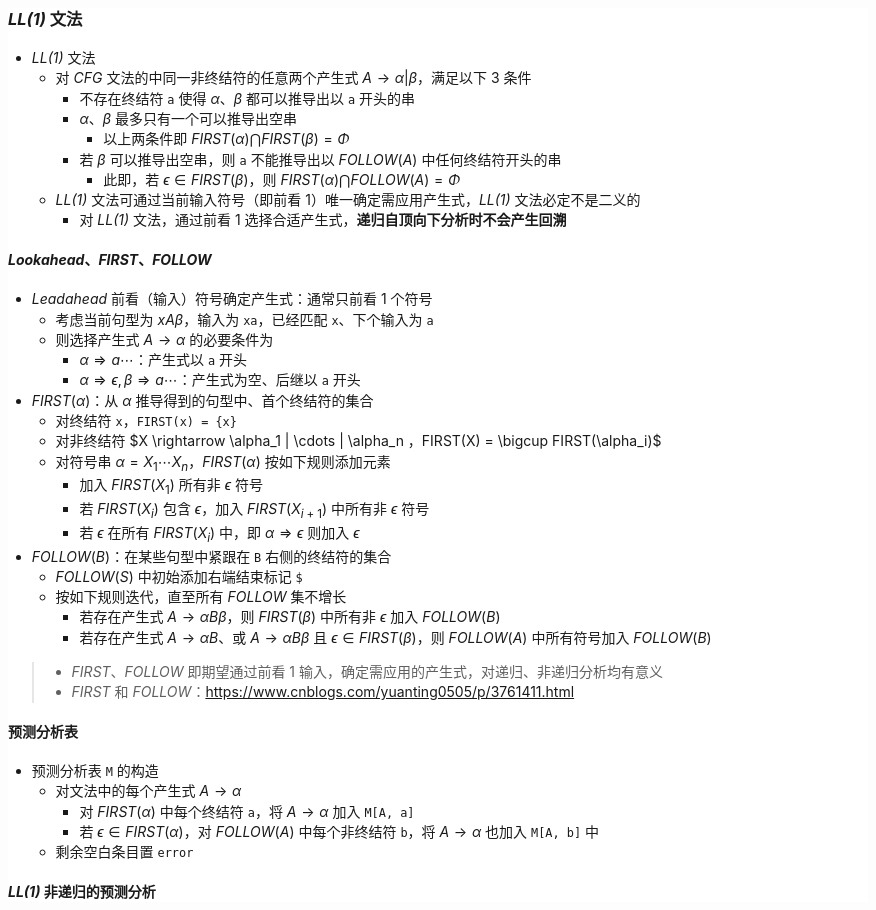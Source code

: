 ### *LL(1)* 文法

-   *LL(1)* 文法
    -   对 *CFG* 文法的中同一非终结符的任意两个产生式 $A \rightarrow \alpha | \beta$，满足以下 3 条件
        -   不存在终结符 `a` 使得 $\alpha$、$\beta$ 都可以推导出以 `a` 开头的串
        -   $\alpha$、$\beta$ 最多只有一个可以推导出空串
            -   以上两条件即 $FIRST(\alpha) \bigcap FIRST(\beta) = \Phi$
        -   若 $\beta$ 可以推导出空串，则 `a` 不能推导出以 $FOLLOW(A)$ 中任何终结符开头的串
            -   此即，若 $\epsilon \in FIRST(\beta)$，则 $FIRST(\alpha) \bigcap FOLLOW(A) = \Phi$
    -   *LL(1)* 文法可通过当前输入符号（即前看 1）唯一确定需应用产生式，*LL(1)* 文法必定不是二义的
        -   对 *LL(1)* 文法，通过前看 1 选择合适产生式，**递归自顶向下分析时不会产生回溯**

#### *Lookahead*、*FIRST*、*FOLLOW*

-   *Leadahead* 前看（输入）符号确定产生式：通常只前看 1 个符号
    -   考虑当前句型为 $x A \beta$，输入为 `xa`，已经匹配 `x`、下个输入为 `a`
    -   则选择产生式 $A \rightarrow \alpha$ 的必要条件为
        -   $\alpha \Rightarrow a\cdots$：产生式以 `a` 开头
        -   $\alpha \Rightarrow \epsilon, \beta \Rightarrow a\cdots$：产生式为空、后继以 `a` 开头
-   $FIRST(\alpha)$：从 $\alpha$ 推导得到的句型中、首个终结符的集合
    -   对终结符 `x`，`FIRST(x) = {x}`
    -   对非终结符 $X \rightarrow \alpha_1 | \cdots | \alpha_n $，$FIRST(X) = \bigcup FIRST(\alpha_i)$
    -   对符号串 $\alpha = X_1 \cdots X_n$，$FIRST(\alpha)$ 按如下规则添加元素
        -   加入 $FIRST(X_1)$ 所有非 $\epsilon$ 符号
        -   若 $FIRST(X_i)$ 包含 $\epsilon$，加入 $FIRST(X_{i+1})$ 中所有非 $\epsilon$ 符号
        -   若 $\epsilon$ 在所有 $FIRST(X_i)$ 中，即 $\alpha \Rightarrow \epsilon$ 则加入 $\epsilon$
-   $FOLLOW(B)$：在某些句型中紧跟在 `B` 右侧的终结符的集合
    -   $FOLLOW(S)$ 中初始添加右端结束标记 `$`
    -   按如下规则迭代，直至所有 *FOLLOW* 集不增长
        -   若存在产生式 $A \rightarrow \alpha B \beta$，则 $FIRST(\beta)$ 中所有非 $\epsilon$ 加入 $FOLLOW(B)$
        -   若存在产生式 $A \rightarrow \alpha B$、或 $A \rightarrow \alpha B \beta$ 且 $\epsilon \in FIRST(\beta)$，则 $FOLLOW(A)$ 中所有符号加入 $FOLLOW(B)$

> - *FIRST*、*FOLLOW* 即期望通过前看 1 输入，确定需应用的产生式，对递归、非递归分析均有意义
> - *FIRST* 和 *FOLLOW*：<https://www.cnblogs.com/yuanting0505/p/3761411.html>

####    预测分析表

-   预测分析表 `M` 的构造
    -   对文法中的每个产生式 $A \rightarrow \alpha$
        -   对 $FIRST(\alpha)$ 中每个终结符 `a`，将 $A \rightarrow \alpha$ 加入 `M[A, a]`
        -   若 $\epsilon \in FIRST(\alpha)$，对 $FOLLOW(A)$ 中每个非终结符 `b`，将 $A \rightarrow \alpha$ 也加入 `M[A, b]` 中
    -   剩余空白条目置 `error`

#### *LL(1)* 非递归的预测分析

